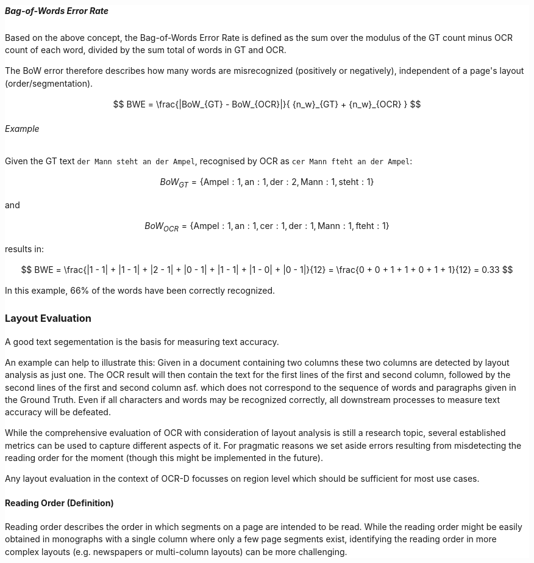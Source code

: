 ##### Bag-of-Words Error Rate

Based on the above concept, the Bag-of-Words Error Rate is defined as the sum over the modulus of the GT count minus OCR count of each word, divided by the sum total of words in GT and OCR.

The BoW error therefore describes how many words are misrecognized (positively or negatively), independent of a page's layout (order/segmentation).

$$ BWE = \frac{|BoW_{GT} - BoW_{OCR}|}{ {n_w}_{GT} + {n_w}_{OCR} } $$

###### Example

Given the GT text `der Mann steht an der Ampel`, recognised by OCR as `cer Mann fteht an der Ampel`:

$$ BoW_{GT} = \{ \text{Ampel}: 1, \text{an}: 1, \text{der}: 2, \text{Mann}: 1, \text{steht}: 1 \} $$

and

$$ BoW_{OCR} = \{ \text{Ampel}: 1, \text{an}: 1, \text{cer}: 1, \text{der}: 1, \text{Mann}: 1, \text{fteht}: 1 \} $$

results in:

$$ BWE = \frac{|1 - 1| + |1 - 1| + |2 - 1| + |0 - 1| + |1 - 1| + |1 - 0| + |0 - 1|}{12} = \frac{0 + 0 + 1 + 1 + 0 + 1 + 1}{12} = 0.33 $$

In this example, 66% of the words have been correctly recognized.

### Layout Evaluation

A good text segementation is the basis for measuring text accuracy.

An example can help to illustrate this:
Given in a document containing two columns these two columns are detected by layout analysis as just one.
The OCR result will then contain the text for the first lines of the first and second column, followed by the second lines of the first and second column asf. which does not correspond to the sequence of words and paragraphs given in the Ground Truth.
Even if all characters and words may be recognized correctly, all downstream processes to measure text accuracy will be defeated.

While the comprehensive evaluation of OCR with consideration of layout analysis is still a research topic, several established metrics can be used to capture different aspects of it.
For pragmatic reasons we set aside errors resulting from misdetecting the reading order for the moment (though this might be implemented in the future).

Any layout evaluation in the context of OCR-D focusses on region level which should be sufficient for most use cases.

#### Reading Order (Definition)

Reading order describes the order in which segments on a page are intended to be read. While the reading order might be easily obtained in monographs with a single column where only a few page segments exist, identifying the reading order in more complex layouts (e.g. newspapers or multi-column layouts) can be more challenging.
